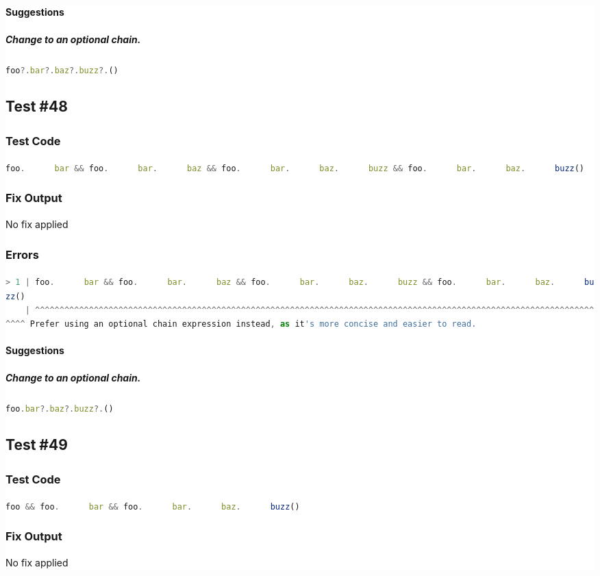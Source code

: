 #### Suggestions

##### Change to an optional chain.


```ts
foo?.bar?.baz?.buzz?.()
```

## Test #48

### Test Code


```ts
foo.      bar && foo.      bar.      baz && foo.      bar.      baz.      buzz && foo.      bar.      baz.      buzz()
```

### Fix Output

No fix applied

### Errors


```ts
> 1 | foo.      bar && foo.      bar.      baz && foo.      bar.      baz.      buzz && foo.      bar.      baz.      buzz()
    | ^^^^^^^^^^^^^^^^^^^^^^^^^^^^^^^^^^^^^^^^^^^^^^^^^^^^^^^^^^^^^^^^^^^^^^^^^^^^^^^^^^^^^^^^^^^^^^^^^^^^^^^^^^^^^^^^^^^^^^ Prefer using an optional chain expression instead, as it's more concise and easier to read.
```

#### Suggestions

##### Change to an optional chain.


```ts
foo.bar?.baz?.buzz?.()
```

## Test #49

### Test Code


```ts
foo && foo.      bar && foo.      bar.      baz.      buzz()
```

### Fix Output

No fix applied
